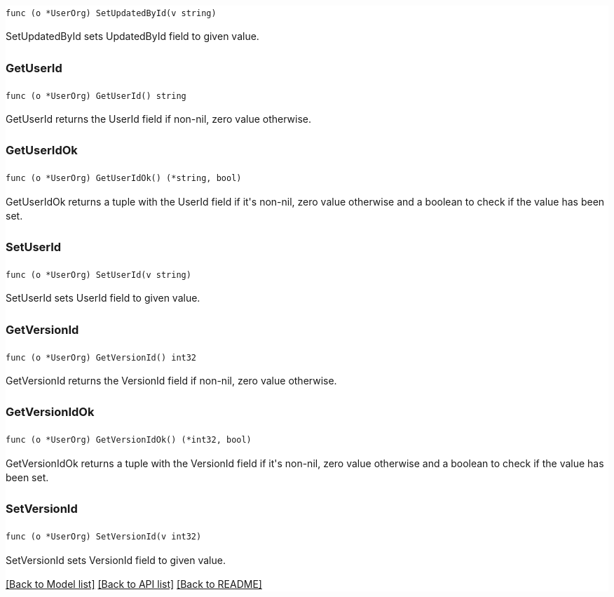 `func (o *UserOrg) SetUpdatedById(v string)`

SetUpdatedById sets UpdatedById field to given value.


### GetUserId

`func (o *UserOrg) GetUserId() string`

GetUserId returns the UserId field if non-nil, zero value otherwise.

### GetUserIdOk

`func (o *UserOrg) GetUserIdOk() (*string, bool)`

GetUserIdOk returns a tuple with the UserId field if it's non-nil, zero value otherwise
and a boolean to check if the value has been set.

### SetUserId

`func (o *UserOrg) SetUserId(v string)`

SetUserId sets UserId field to given value.


### GetVersionId

`func (o *UserOrg) GetVersionId() int32`

GetVersionId returns the VersionId field if non-nil, zero value otherwise.

### GetVersionIdOk

`func (o *UserOrg) GetVersionIdOk() (*int32, bool)`

GetVersionIdOk returns a tuple with the VersionId field if it's non-nil, zero value otherwise
and a boolean to check if the value has been set.

### SetVersionId

`func (o *UserOrg) SetVersionId(v int32)`

SetVersionId sets VersionId field to given value.



[[Back to Model list]](../README.md#documentation-for-models) [[Back to API list]](../README.md#documentation-for-api-endpoints) [[Back to README]](../README.md)



